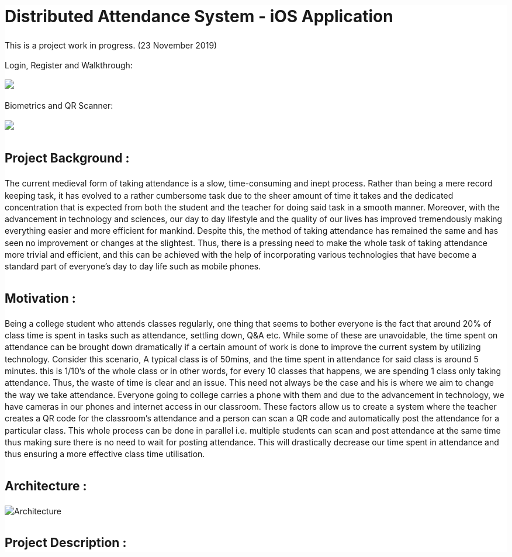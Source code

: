 # Distributed Attendance System - iOS Application

This is a project work in progress. (23 November 2019)

Login, Register and Walkthrough:

![](https://media.giphy.com/media/Kf5KAxQ9k2EWjmo2yA/giphy.gif)

Biometrics and QR Scanner:

![](https://media.giphy.com/media/f46pAfpT7kiOuLFvcM/giphy.gif)

## Project Background :

The current medieval form of taking attendance is a slow, time-consuming and inept process. Rather than being a mere record keeping task, it has evolved to a rather cumbersome task due to the sheer amount of time it takes and the dedicated concentration that is expected from both the student and the teacher for doing said task in a smooth manner. Moreover, with the advancement in technology and sciences, our day to day lifestyle and the quality of our lives has improved tremendously making everything easier and more efficient for mankind. Despite this, the method of taking attendance has remained the same and has seen no improvement or changes at the slightest. Thus, there is a pressing need to make the whole task of taking attendance more trivial and efficient, and this can be achieved with the help of incorporating various technologies that have become a standard part of everyone’s day to day life such as mobile phones.

## Motivation :

Being a college student who attends classes regularly, one thing that seems to bother everyone is the fact that around 20% of class time is spent in tasks such as attendance, settling down, Q&A etc. While some of these are unavoidable, the time spent on attendance can be brought down dramatically if a certain amount of work is done to improve the current system by utilizing technology. Consider this scenario, A typical class is of 50mins, and the time spent in attendance for said class is around 5 minutes. this is 1/10’s of the whole class or in other words, for every 10 classes that happens, we are spending 1 class only taking attendance. Thus, the waste of time is clear and an issue. This need not always be the case and his is where we aim to change the way we take attendance. Everyone going to college carries a phone with them and due to the advancement in technology, we have cameras in our phones and internet access in our classroom. These factors allow us to create a system where the teacher creates a QR code for the classroom’s attendance and a person can scan a QR code and automatically post the attendance for a particular class. This whole process can be done in parallel i.e. multiple students can scan and post attendance at the same time thus making sure there is no need to wait for posting attendance. This will drastically decrease our time spent in attendance and thus ensuring a more effective class time utilisation.

## Architecture :

![Architecture](https://imgur.com/h4fRugt)
<blockquote class="imgur-embed-pub" lang="en" data-id="h4fRugt"><a href="//imgur.com/h4fRugt"></a></blockquote><script async src="//s.imgur.com/min/embed.js" charset="utf-8"></script>

## Project Description :
